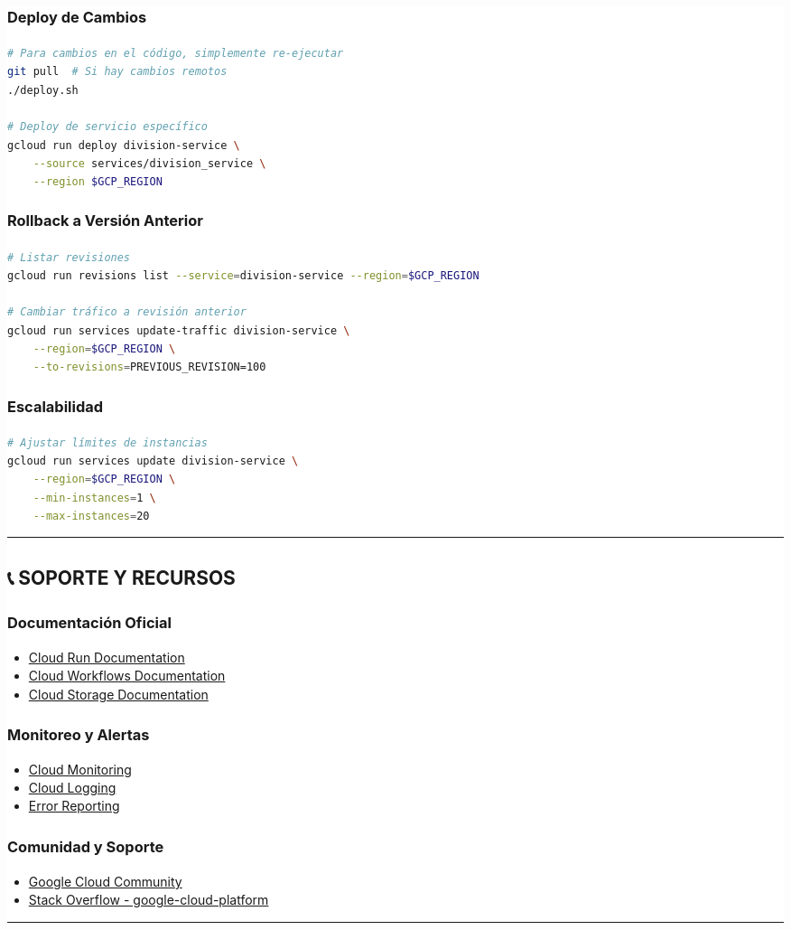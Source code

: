 ### **Deploy de Cambios**

```bash
# Para cambios en el código, simplemente re-ejecutar
git pull  # Si hay cambios remotos
./deploy.sh

# Deploy de servicio específico
gcloud run deploy division-service \
    --source services/division_service \
    --region $GCP_REGION
```

### **Rollback a Versión Anterior**

```bash
# Listar revisiones
gcloud run revisions list --service=division-service --region=$GCP_REGION

# Cambiar tráfico a revisión anterior
gcloud run services update-traffic division-service \
    --region=$GCP_REGION \
    --to-revisions=PREVIOUS_REVISION=100
```

### **Escalabilidad**

```bash
# Ajustar límites de instancias
gcloud run services update division-service \
    --region=$GCP_REGION \
    --min-instances=1 \
    --max-instances=20
```

---

## 📞 **SOPORTE Y RECURSOS**

### **Documentación Oficial**
- [Cloud Run Documentation](https://cloud.google.com/run/docs)
- [Cloud Workflows Documentation](https://cloud.google.com/workflows/docs)
- [Cloud Storage Documentation](https://cloud.google.com/storage/docs)

### **Monitoreo y Alertas**
- [Cloud Monitoring](https://console.cloud.google.com/monitoring)
- [Cloud Logging](https://console.cloud.google.com/logs)
- [Error Reporting](https://console.cloud.google.com/errors)

### **Comunidad y Soporte**
- [Google Cloud Community](https://cloud.google.com/community)
- [Stack Overflow - google-cloud-platform](https://stackoverflow.com/questions/tagged/google-cloud-platform)

---
